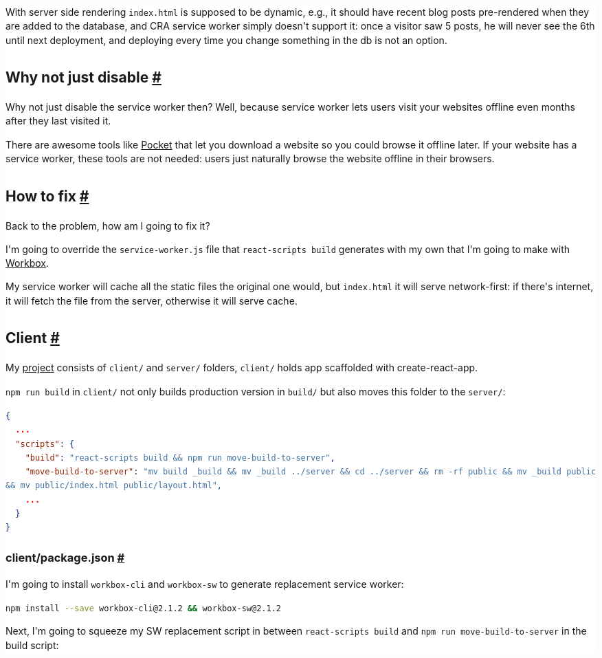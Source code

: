 With server side rendering `index.html` is supposed to be dynamic, e.g., it should have recent blog posts pre-rendered when they are added to the database, and CRA service worker simply doesn't support it: once a visitor saw 5 posts, he will never see the 6th until next deployment, and deploying every time you change something in the db is not an option.

## Why not just disable <a id="why" href="#why">#</a>

Why not just disable the service worker then? Well, because service worker lets users visit your websites offline even months after they last visited it.

There are awesome tools like [Pocket](https://getpocket.com/) that let you download a website so you could browse it offline later. If your website has a service worker, these tools are not needed: users just naturally browse the website offline in their browsers.

## How to fix <a id="how" href="#how">#</a>

Back to the problem, how am I going to fix it?

I'm going to override the `service-worker.js` file that `react-scripts build` generates with my own that I'm going to make with [Workbox](https://developers.google.com/web/tools/workbox/).

My service worker will cache all the static files the original one would, but `index.html` it will serve network-first: if there's internet, it will fetch the file from the server, otherwise it will serve cache.

## Client <a id="client" href="#client">#<a/>

My [project](https://github.com/vfeskov/cra-ssr/tree/part-2-enabling-ssr) consists of `client/` and `server/` folders, `client/` holds app scaffolded with create-react-app.

`npm run build` in `client/` not only builds production version in `build/` but also moves this folder to the `server/`:
```json
{
  ...
  "scripts": {
    "build": "react-scripts build && npm run move-build-to-server",
    "move-build-to-server": "mv build _build && mv _build ../server && cd ../server && rm -rf public && mv _build public && mv public/index.html public/layout.html",
    ...
  }
}
```

### client/package.json <a id="client-package" href="#client-package">#</a>

I'm going to install `workbox-cli` and `workbox-sw` to generate replacement service worker:

```bash
npm install --save workbox-cli@2.1.2 && workbox-sw@2.1.2
```

Next, I'm going to squeeze my SW replacement script in between `react-scripts build` and `npm run move-build-to-server` in the build script:
